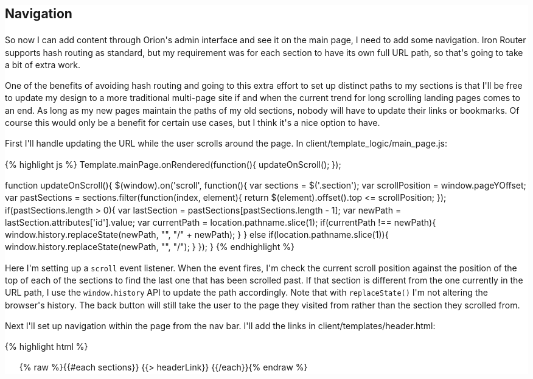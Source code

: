 ## Navigation

So now I can add content through Orion's admin interface and see it on the main page, I need to add some navigation. Iron Router supports hash routing as standard, but my requirement was for each section to have its own full URL path, so that's going to take a bit of extra work.

One of the benefits of avoiding hash routing and going to this extra effort to set up distinct paths to my sections is that I'll be free to update my design to a more traditional multi-page site if and when the current trend for long scrolling landing pages comes to an end. As long as my new pages maintain the paths of my old sections, nobody will have to update their links or bookmarks. Of course this would only be a benefit for certain use cases, but I think it's a nice option to have.

First I'll handle updating the URL while the user scrolls around the page. In client/template_logic/main_page.js:

{% highlight js %}
Template.mainPage.onRendered(function(){
  updateOnScroll();
});

function updateOnScroll(){
  $(window).on('scroll', function(){
    var sections = $('.section');
    var scrollPosition = window.pageYOffset;
    var pastSections = sections.filter(function(index, element){
      return $(element).offset().top <= scrollPosition;
    });
    if(pastSections.length > 0){
      var lastSection = pastSections[pastSections.length - 1];
      var newPath = lastSection.attributes['id'].value;
      var currentPath = location.pathname.slice(1);
      if(currentPath !== newPath){
        window.history.replaceState(newPath, "", "/" + newPath);
      }
    } else if(location.pathname.slice(1)){
      window.history.replaceState(newPath, "", "/");
    }
  });
}
{% endhighlight %}

Here I'm setting up a `scroll` event listener. When the event fires, I'm check the current scroll position against the position of the top of each of the sections to find the last one that has been scrolled past. If that section is different from the one currently in the URL path, I use the `window.history` API to update the path accordingly. Note that with `replaceState()` I'm not altering the browser's history. The back button will still take the user to the page they visited from rather than the section they scrolled from.

Next I'll set up navigation within the page from the nav bar. I'll add the links in client/templates/header.html:

{% highlight html %}

<div class="collapse navbar-collapse" id="navigation">
  <ul class="nav navbar-nav navbar-right">
    {% raw %}{{#each sections}}
      {{> headerLink}}
    {{/each}}{% endraw %}
  </ul>
</div>

